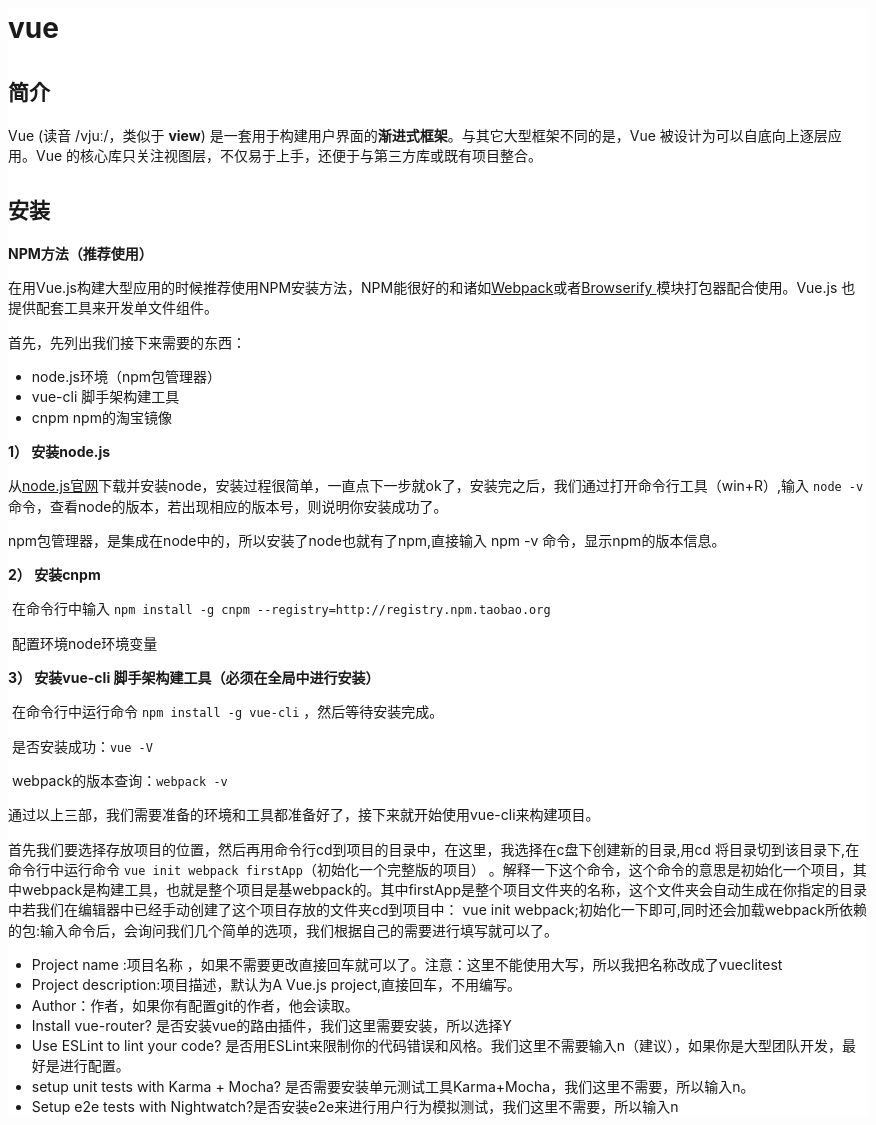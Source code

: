 # vue

## 简介

Vue (读音 /vjuː/，类似于 **view**) 是一套用于构建用户界面的**渐进式框架**。与其它大型框架不同的是，Vue 被设计为可以自底向上逐层应用。Vue 的核心库只关注视图层，不仅易于上手，还便于与第三方库或既有项目整合。

## 安装

**NPM方法（推荐使用）**

   在用Vue.js构建大型应用的时候推荐使用NPM安装方法，NPM能很好的和诸如[Webpack](https://webpack.js.org/)或者[Browserify ](http://browserify.org/)模块打包器配合使用。Vue.js 也提供配套工具来开发单文件组件。

   首先，先列出我们接下来需要的东西：

- node.js环境（npm包管理器）
- vue-cli 脚手架构建工具
- cnpm npm的淘宝镜像    

**1） 安装node.js**

 从[node.js官网](https://nodejs.org/en/)下载并安装node，安装过程很简单，一直点下一步就ok了，安装完之后，我们通过打开命令行工具（win+R）,输入 `node -v` 命令，查看node的版本，若出现相应的版本号，则说明你安装成功了。

 npm包管理器，是集成在node中的，所以安装了node也就有了npm,直接输入 npm -v 命令，显示npm的版本信息。

**2） 安装cnpm**



​      在命令行中输入 `npm install -g cnpm --registry=http://registry.npm.taobao.org` 

​	 配置环境node环境变量

 **3） 安装vue-cli 脚手架构建工具（必须在全局中进行安装）**

​      在命令行中运行命令 `npm install -g vue-cli` ，然后等待安装完成。

​      是否安装成功：`vue -V`

​      webpack的版本查询：`webpack -v`

​      通过以上三部，我们需要准备的环境和工具都准备好了，接下来就开始使用vue-cli来构建项目。

​    首先我们要选择存放项目的位置，然后再用命令行cd到项目的目录中，在这里，我选择在c盘下创建新的目录,用cd 将目录切到该目录下,在命令行中运行命令 `vue init webpack firstApp`（初始化一个完整版的项目）  。解释一下这个命令，这个命令的意思是初始化一个项目，其中webpack是构建工具，也就是整个项目是基webpack的。其中firstApp是整个项目文件夹的名称，这个文件夹会自动生成在你指定的目录中若我们在编辑器中已经手动创建了这个项目存放的文件夹cd到项目中： vue init webpack;初始化一下即可,同时还会加载webpack所依赖的包:输入命令后，会询问我们几个简单的选项，我们根据自己的需要进行填写就可以了。

- Project name :项目名称 ，如果不需要更改直接回车就可以了。注意：这里不能使用大写，所以我把名称改成了vueclitest
- Project description:项目描述，默认为A Vue.js project,直接回车，不用编写。
- Author：作者，如果你有配置git的作者，他会读取。
- Install  vue-router? 是否安装vue的路由插件，我们这里需要安装，所以选择Y
- Use ESLint to lint your code? 是否用ESLint来限制你的代码错误和风格。我们这里不需要输入n（建议），如果你是大型团队开发，最好是进行配置。
- setup unit tests with  Karma + Mocha? 是否需要安装单元测试工具Karma+Mocha，我们这里不需要，所以输入n。
- Setup e2e tests with Nightwatch?是否安装e2e来进行用户行为模拟测试，我们这里不需要，所以输入n

